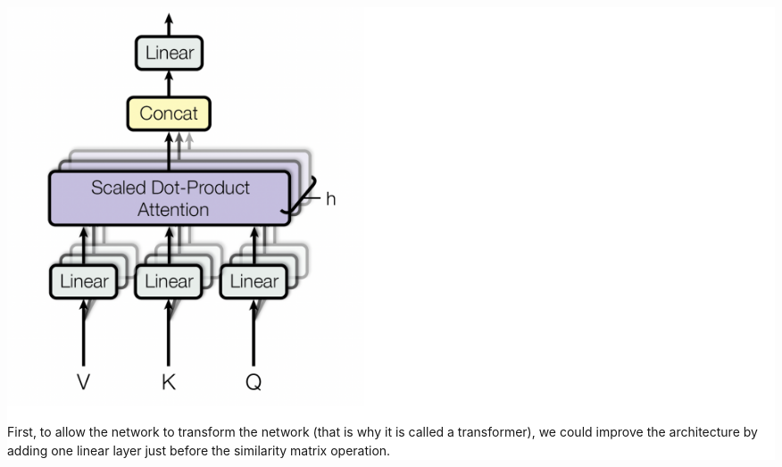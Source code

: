 <img src="/img/posts/transformer/multihead.png" alt="drawing" width="400"/>

First, to allow the network to transform the network (that is why it is called a transformer), we could improve the architecture by adding one linear layer just before the similarity matrix operation. 
